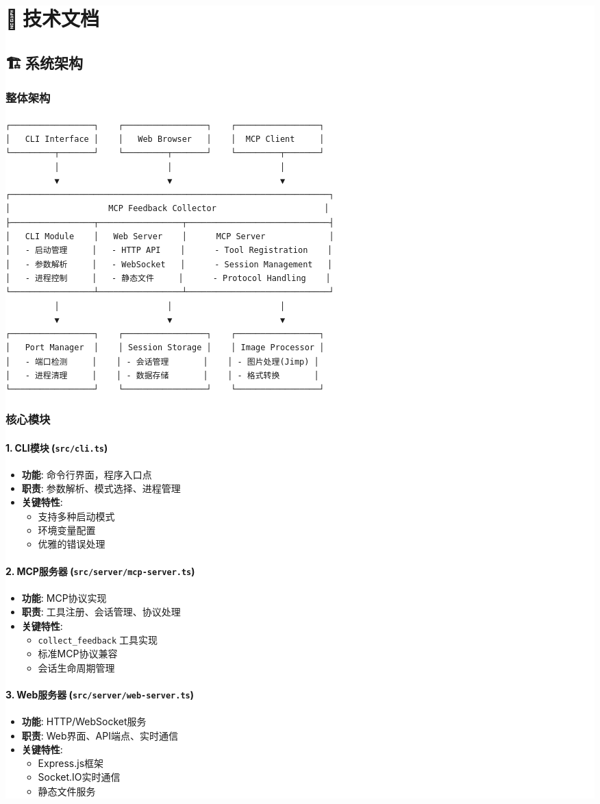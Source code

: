 # 🔧 技术文档

## 🏗️ 系统架构

### 整体架构
```
┌─────────────────┐    ┌─────────────────┐    ┌─────────────────┐
│   CLI Interface │    │   Web Browser   │    │  MCP Client     │
└─────────┬───────┘    └─────────┬───────┘    └─────────┬───────┘
          │                      │                      │
          ▼                      ▼                      ▼
┌─────────────────────────────────────────────────────────────────┐
│                    MCP Feedback Collector                      │
├─────────────────┬─────────────────┬─────────────────────────────┤
│   CLI Module    │   Web Server    │      MCP Server             │
│   - 启动管理     │   - HTTP API    │      - Tool Registration    │
│   - 参数解析     │   - WebSocket   │      - Session Management   │
│   - 进程控制     │   - 静态文件     │      - Protocol Handling    │
└─────────────────┴─────────────────┴─────────────────────────────┘
          │                      │                      │
          ▼                      ▼                      ▼
┌─────────────────┐    ┌─────────────────┐    ┌─────────────────┐
│   Port Manager  │    │ Session Storage │    │ Image Processor │
│   - 端口检测     │    │ - 会话管理       │    │ - 图片处理(Jimp) │
│   - 进程清理     │    │ - 数据存储       │    │ - 格式转换       │
└─────────────────┘    └─────────────────┘    └─────────────────┘
```

### 核心模块

#### 1. CLI模块 (`src/cli.ts`)
- **功能**: 命令行界面，程序入口点
- **职责**: 参数解析、模式选择、进程管理
- **关键特性**: 
  - 支持多种启动模式
  - 环境变量配置
  - 优雅的错误处理

#### 2. MCP服务器 (`src/server/mcp-server.ts`)
- **功能**: MCP协议实现
- **职责**: 工具注册、会话管理、协议处理
- **关键特性**:
  - `collect_feedback` 工具实现
  - 标准MCP协议兼容
  - 会话生命周期管理

#### 3. Web服务器 (`src/server/web-server.ts`)
- **功能**: HTTP/WebSocket服务
- **职责**: Web界面、API端点、实时通信
- **关键特性**:
  - Express.js框架
  - Socket.IO实时通信
  - 静态文件服务
